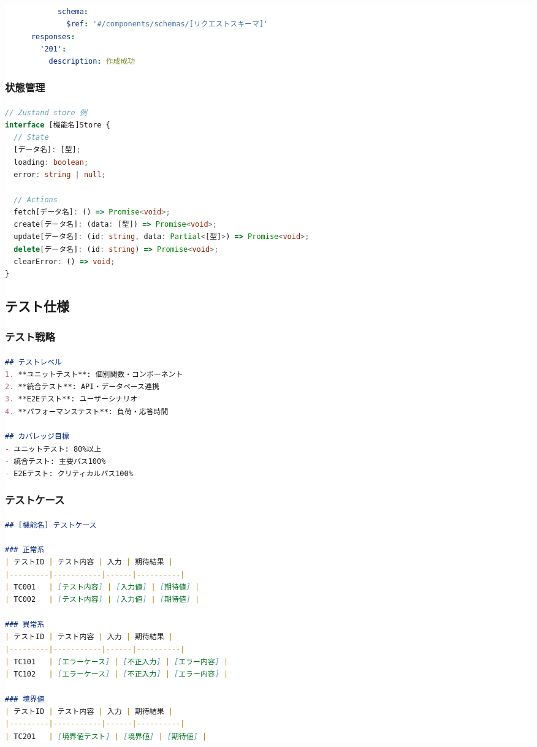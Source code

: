 ```yaml
            schema:
              $ref: '#/components/schemas/[リクエストスキーマ]'
      responses:
        '201':
          description: 作成成功
```

### 状態管理
```typescript
// Zustand store 例
interface [機能名]Store {
  // State
  [データ名]: [型];
  loading: boolean;
  error: string | null;
  
  // Actions
  fetch[データ名]: () => Promise<void>;
  create[データ名]: (data: [型]) => Promise<void>;
  update[データ名]: (id: string, data: Partial<[型]>) => Promise<void>;
  delete[データ名]: (id: string) => Promise<void>;
  clearError: () => void;
}
```

## テスト仕様

### テスト戦略
```markdown
## テストレベル
1. **ユニットテスト**: 個別関数・コンポーネント
2. **統合テスト**: API・データベース連携
3. **E2Eテスト**: ユーザーシナリオ
4. **パフォーマンステスト**: 負荷・応答時間

## カバレッジ目標
- ユニットテスト: 80%以上
- 統合テスト: 主要パス100%
- E2Eテスト: クリティカルパス100%
```

### テストケース
```markdown
## [機能名] テストケース

### 正常系
| テストID | テスト内容 | 入力 | 期待結果 |
|---------|-----------|------|----------|
| TC001   | [テスト内容] | [入力値] | [期待値] |
| TC002   | [テスト内容] | [入力値] | [期待値] |

### 異常系
| テストID | テスト内容 | 入力 | 期待結果 |
|---------|-----------|------|----------|
| TC101   | [エラーケース] | [不正入力] | [エラー内容] |
| TC102   | [エラーケース] | [不正入力] | [エラー内容] |

### 境界値
| テストID | テスト内容 | 入力 | 期待結果 |
|---------|-----------|------|----------|
| TC201   | [境界値テスト] | [境界値] | [期待値] |
```
